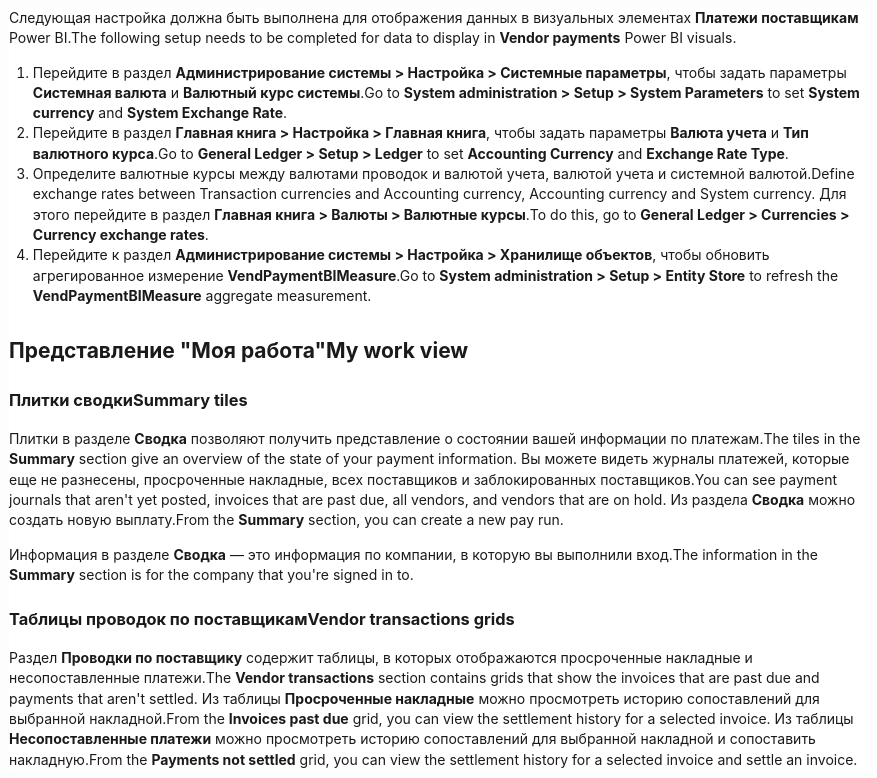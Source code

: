 <span data-ttu-id="c044e-110">Следующая настройка должна быть выполнена для отображения данных в визуальных элементах **Платежи поставщикам** Power BI.</span><span class="sxs-lookup"><span data-stu-id="c044e-110">The following setup needs to be completed for data to display in **Vendor payments** Power BI visuals.</span></span>
1. <span data-ttu-id="c044e-111">Перейдите в раздел **Администрирование системы > Настройка > Системные параметры**, чтобы задать параметры **Системная валюта** и **Валютный курс системы**.</span><span class="sxs-lookup"><span data-stu-id="c044e-111">Go to **System administration > Setup > System Parameters** to set **System currency** and **System Exchange Rate**.</span></span>
2. <span data-ttu-id="c044e-112">Перейдите в раздел **Главная книга > Настройка > Главная книга**, чтобы задать параметры **Валюта учета** и **Тип валютного курса**.</span><span class="sxs-lookup"><span data-stu-id="c044e-112">Go to **General Ledger > Setup > Ledger**  to set **Accounting Currency** and **Exchange Rate Type**.</span></span> 
2. <span data-ttu-id="c044e-113">Определите валютные курсы между валютами проводок и валютой учета, валютой учета и системной валютой.</span><span class="sxs-lookup"><span data-stu-id="c044e-113">Define exchange rates between Transaction currencies and Accounting currency, Accounting currency and System currency.</span></span> <span data-ttu-id="c044e-114">Для этого перейдите в раздел **Главная книга > Валюты > Валютные курсы**.</span><span class="sxs-lookup"><span data-stu-id="c044e-114">To do this, go to **General Ledger > Currencies > Currency exchange rates**.</span></span>
3. <span data-ttu-id="c044e-115">Перейдите к раздел **Администрирование системы > Настройка > Хранилище объектов**, чтобы обновить агрегированное измерение **VendPaymentBIMeasure**.</span><span class="sxs-lookup"><span data-stu-id="c044e-115">Go to **System administration > Setup > Entity Store** to refresh the **VendPaymentBIMeasure** aggregate measurement.</span></span> 

## <a name="my-work-view"></a><span data-ttu-id="c044e-116">Представление "Моя работа"</span><span class="sxs-lookup"><span data-stu-id="c044e-116">My work view</span></span>

### <a name="summary-tiles"></a><span data-ttu-id="c044e-117">Плитки сводки</span><span class="sxs-lookup"><span data-stu-id="c044e-117">Summary tiles</span></span>

<span data-ttu-id="c044e-118">Плитки в разделе **Сводка** позволяют получить представление о состоянии вашей информации по платежам.</span><span class="sxs-lookup"><span data-stu-id="c044e-118">The tiles in the **Summary** section give an overview of the state of your payment information.</span></span> <span data-ttu-id="c044e-119">Вы можете видеть журналы платежей, которые еще не разнесены, просроченные накладные, всех поставщиков и заблокированных поставщиков.</span><span class="sxs-lookup"><span data-stu-id="c044e-119">You can see payment journals that aren't yet posted, invoices that are past due, all vendors, and vendors that are on hold.</span></span> <span data-ttu-id="c044e-120">Из раздела **Сводка** можно создать новую выплату.</span><span class="sxs-lookup"><span data-stu-id="c044e-120">From the **Summary** section, you can create a new pay run.</span></span>

<span data-ttu-id="c044e-121">Информация в разделе **Сводка** — это информация по компании, в которую вы выполнили вход.</span><span class="sxs-lookup"><span data-stu-id="c044e-121">The information in the **Summary** section is for the company that you're signed in to.</span></span>

### <a name="vendor-transactions-grids"></a><span data-ttu-id="c044e-122">Таблицы проводок по поставщикам</span><span class="sxs-lookup"><span data-stu-id="c044e-122">Vendor transactions grids</span></span>

<span data-ttu-id="c044e-123">Раздел **Проводки по поставщику** содержит таблицы, в которых отображаются просроченные накладные и несопоставленные платежи.</span><span class="sxs-lookup"><span data-stu-id="c044e-123">The **Vendor transactions** section contains grids that show the invoices that are past due and payments that aren't settled.</span></span> <span data-ttu-id="c044e-124">Из таблицы **Просроченные накладные** можно просмотреть историю сопоставлений для выбранной накладной.</span><span class="sxs-lookup"><span data-stu-id="c044e-124">From the **Invoices past due** grid, you can view the settlement history for a selected invoice.</span></span> <span data-ttu-id="c044e-125">Из таблицы **Несопоставленные платежи** можно просмотреть историю сопоставлений для выбранной накладной и сопоставить накладную.</span><span class="sxs-lookup"><span data-stu-id="c044e-125">From the **Payments not settled** grid, you can view the settlement history for a selected invoice and settle an invoice.</span></span>
